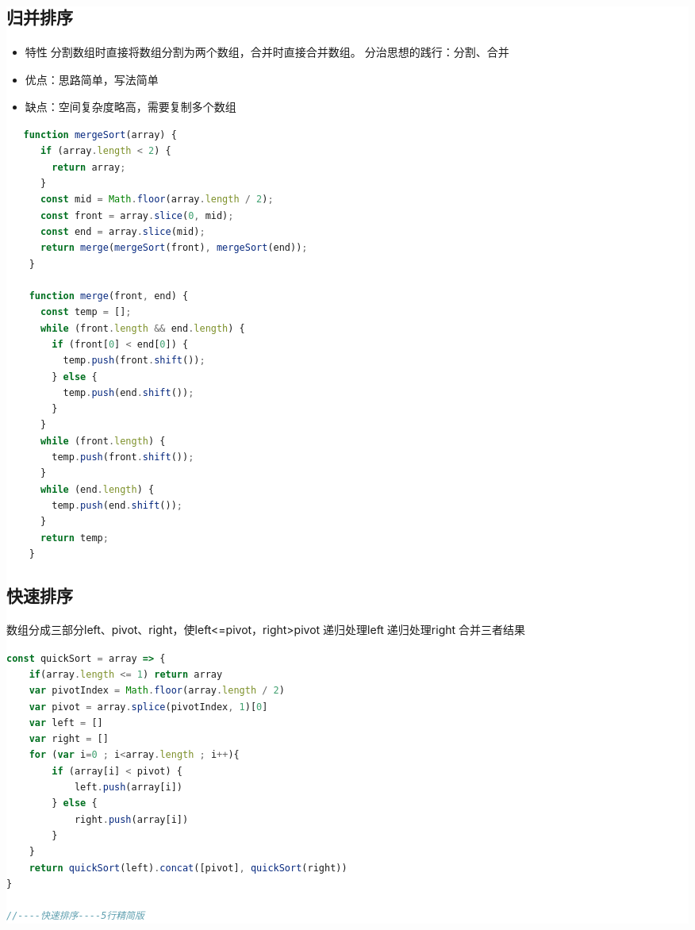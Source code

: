 ## 归并排序

- 特性
分割数组时直接将数组分割为两个数组，合并时直接合并数组。 分治思想的践行：分割、合并

- 优点：思路简单，写法简单
- 缺点：空间复杂度略高，需要复制多个数组

```js
   function mergeSort(array) {
      if (array.length < 2) {
        return array;
      }
      const mid = Math.floor(array.length / 2);
      const front = array.slice(0, mid);
      const end = array.slice(mid);
      return merge(mergeSort(front), mergeSort(end));
    }

    function merge(front, end) {
      const temp = [];
      while (front.length && end.length) {
        if (front[0] < end[0]) {
          temp.push(front.shift());
        } else {
          temp.push(end.shift());
        }
      }
      while (front.length) {
        temp.push(front.shift());
      }
      while (end.length) {
        temp.push(end.shift());
      }
      return temp;
    }

```

## 快速排序

 数组分成三部分left、pivot、right，使left<=pivot，right>pivot
 递归处理left
 递归处理right
 合并三者结果

```js
const quickSort = array => {
    if(array.length <= 1) return array
    var pivotIndex = Math.floor(array.length / 2)
    var pivot = array.splice(pivotIndex, 1)[0]
    var left = []
    var right = []
    for (var i=0 ; i<array.length ; i++){
        if (array[i] < pivot) {
            left.push(array[i])
        } else {
            right.push(array[i])
        }
    }
    return quickSort(left).concat([pivot], quickSort(right))
}

//----快速排序----5行精简版

```